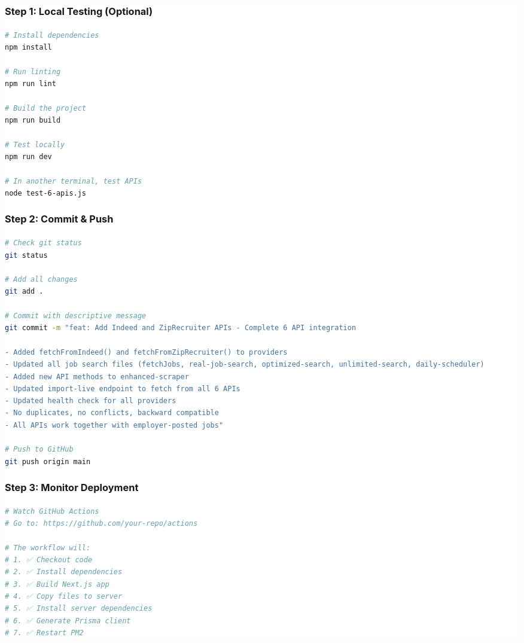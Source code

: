 ### Step 1: Local Testing (Optional)
```bash
# Install dependencies
npm install

# Run linting
npm run lint

# Build the project
npm run build

# Test locally
npm run dev

# In another terminal, test APIs
node test-6-apis.js
```

### Step 2: Commit & Push
```bash
# Check git status
git status

# Add all changes
git add .

# Commit with descriptive message
git commit -m "feat: Add Indeed and ZipRecruiter APIs - Complete 6 API integration

- Added fetchFromIndeed() and fetchFromZipRecruiter() to providers
- Updated all job search files (fetchJobs, real-job-search, optimized-search, unlimited-search, daily-scheduler)
- Added new API methods to enhanced-scraper
- Updated import-live endpoint to fetch from all 6 APIs
- Updated health check for all providers
- No duplicates, no conflicts, backward compatible
- All APIs work together with employer-posted jobs"

# Push to GitHub
git push origin main
```

### Step 3: Monitor Deployment
```bash
# Watch GitHub Actions
# Go to: https://github.com/your-repo/actions

# The workflow will:
# 1. ✅ Checkout code
# 2. ✅ Install dependencies
# 3. ✅ Build Next.js app
# 4. ✅ Copy files to server
# 5. ✅ Install server dependencies
# 6. ✅ Generate Prisma client
# 7. ✅ Restart PM2
```
